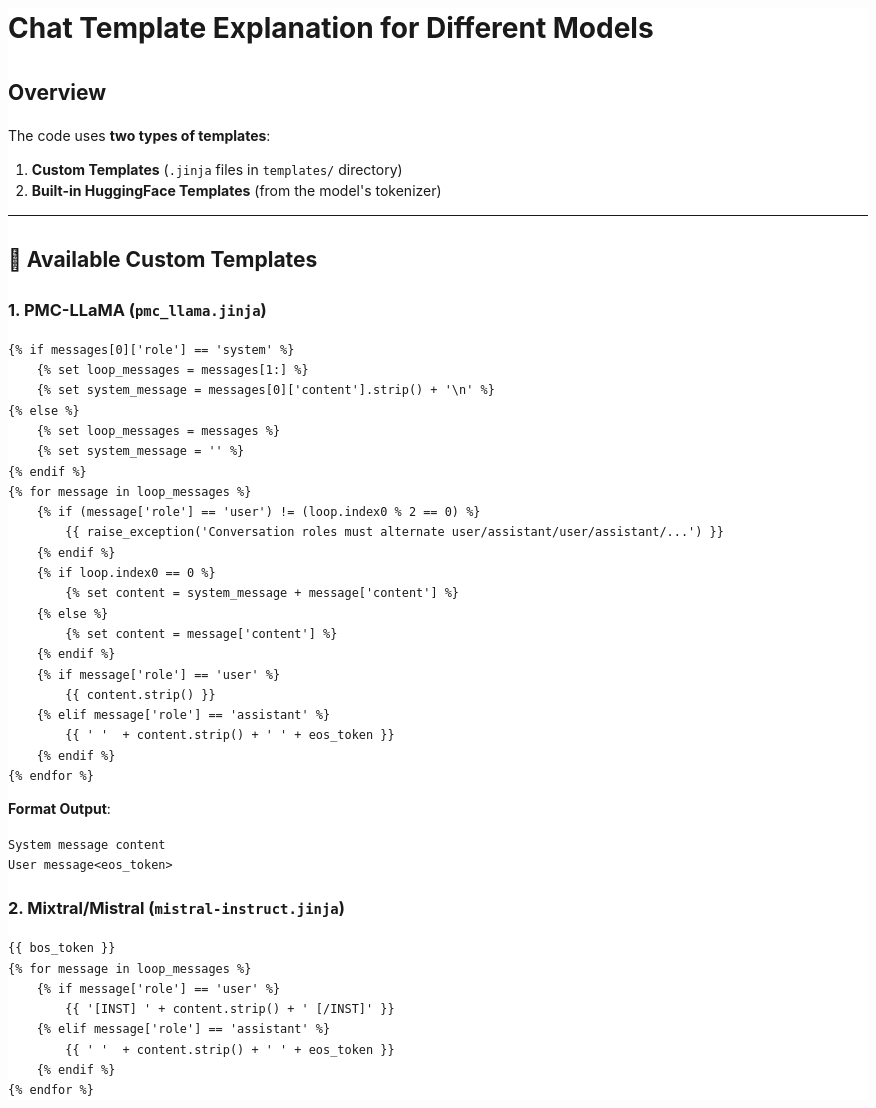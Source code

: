 # Chat Template Explanation for Different Models

## Overview

The code uses **two types of templates**:

1. **Custom Templates** (`.jinja` files in `templates/` directory)
2. **Built-in HuggingFace Templates** (from the model's tokenizer)

---

## 📁 Available Custom Templates

### 1. **PMC-LLaMA** (`pmc_llama.jinja`)
```jinja
{% if messages[0]['role'] == 'system' %}
    {% set loop_messages = messages[1:] %}
    {% set system_message = messages[0]['content'].strip() + '\n' %}
{% else %}
    {% set loop_messages = messages %}
    {% set system_message = '' %}
{% endif %}
{% for message in loop_messages %}
    {% if (message['role'] == 'user') != (loop.index0 % 2 == 0) %}
        {{ raise_exception('Conversation roles must alternate user/assistant/user/assistant/...') }}
    {% endif %}
    {% if loop.index0 == 0 %}
        {% set content = system_message + message['content'] %}
    {% else %}
        {% set content = message['content'] %}
    {% endif %}
    {% if message['role'] == 'user' %}
        {{ content.strip() }}
    {% elif message['role'] == 'assistant' %}
        {{ ' '  + content.strip() + ' ' + eos_token }}
    {% endif %}
{% endfor %}
```

**Format Output**:
```
System message content
User message<eos_token>
```

### 2. **Mixtral/Mistral** (`mistral-instruct.jinja`)
```jinja
{{ bos_token }}
{% for message in loop_messages %}
    {% if message['role'] == 'user' %}
        {{ '[INST] ' + content.strip() + ' [/INST]' }}
    {% elif message['role'] == 'assistant' %}
        {{ ' '  + content.strip() + ' ' + eos_token }}
    {% endif %}
{% endfor %}
```
